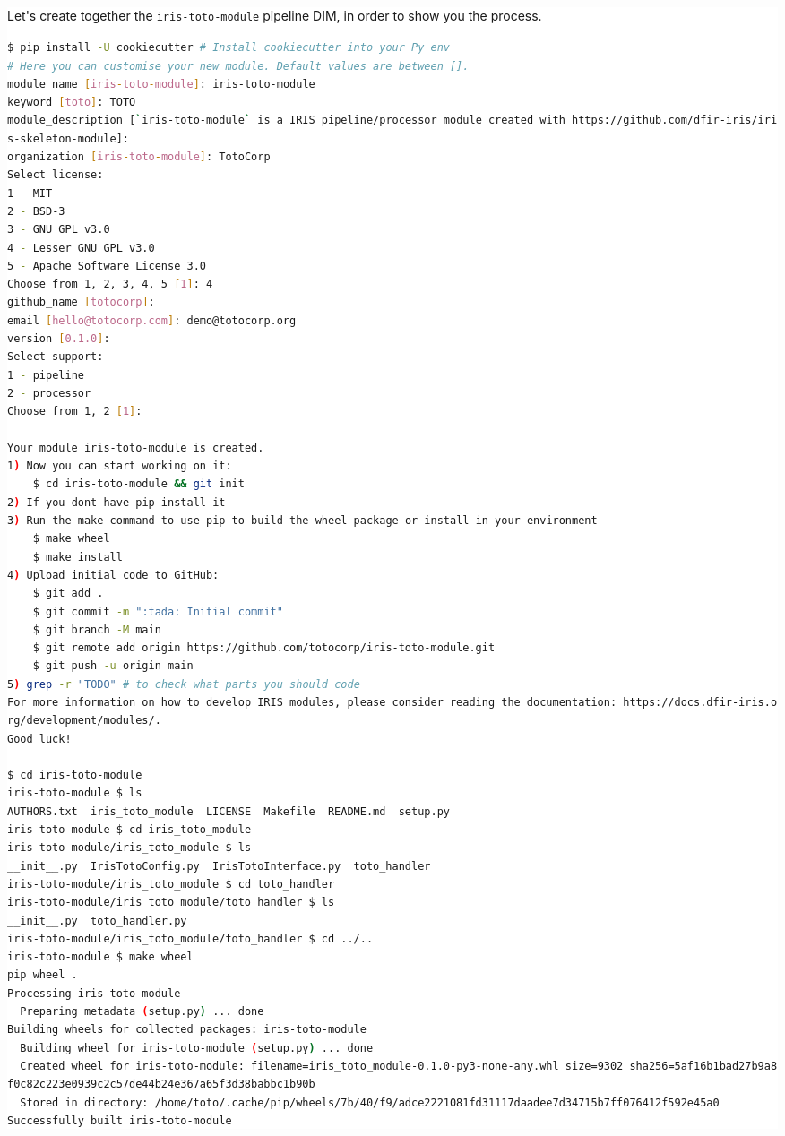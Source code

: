 Let's create together the `iris-toto-module` pipeline DIM, in order to show you the process.

```bash
$ pip install -U cookiecutter # Install cookiecutter into your Py env
# Here you can customise your new module. Default values are between [].
module_name [iris-toto-module]: iris-toto-module
keyword [toto]: TOTO
module_description [`iris-toto-module` is a IRIS pipeline/processor module created with https://github.com/dfir-iris/iris-skeleton-module]: 
organization [iris-toto-module]: TotoCorp
Select license:
1 - MIT
2 - BSD-3
3 - GNU GPL v3.0
4 - Lesser GNU GPL v3.0
5 - Apache Software License 3.0
Choose from 1, 2, 3, 4, 5 [1]: 4
github_name [totocorp]: 
email [hello@totocorp.com]: demo@totocorp.org
version [0.1.0]: 
Select support:
1 - pipeline
2 - processor
Choose from 1, 2 [1]: 

Your module iris-toto-module is created.
1) Now you can start working on it:
    $ cd iris-toto-module && git init
2) If you dont have pip install it
3) Run the make command to use pip to build the wheel package or install in your environment
    $ make wheel
    $ make install
4) Upload initial code to GitHub:
    $ git add .
    $ git commit -m ":tada: Initial commit"
    $ git branch -M main
    $ git remote add origin https://github.com/totocorp/iris-toto-module.git
    $ git push -u origin main
5) grep -r "TODO" # to check what parts you should code
For more information on how to develop IRIS modules, please consider reading the documentation: https://docs.dfir-iris.org/development/modules/.
Good luck!

$ cd iris-toto-module
iris-toto-module $ ls
AUTHORS.txt  iris_toto_module  LICENSE  Makefile  README.md  setup.py
iris-toto-module $ cd iris_toto_module
iris-toto-module/iris_toto_module $ ls
__init__.py  IrisTotoConfig.py  IrisTotoInterface.py  toto_handler
iris-toto-module/iris_toto_module $ cd toto_handler
iris-toto-module/iris_toto_module/toto_handler $ ls
__init__.py  toto_handler.py
iris-toto-module/iris_toto_module/toto_handler $ cd ../..
iris-toto-module $ make wheel
pip wheel .
Processing iris-toto-module
  Preparing metadata (setup.py) ... done
Building wheels for collected packages: iris-toto-module
  Building wheel for iris-toto-module (setup.py) ... done
  Created wheel for iris-toto-module: filename=iris_toto_module-0.1.0-py3-none-any.whl size=9302 sha256=5af16b1bad27b9a8f0c82c223e0939c2c57de44b24e367a65f3d38babbc1b90b
  Stored in directory: /home/toto/.cache/pip/wheels/7b/40/f9/adce2221081fd31117daadee7d34715b7ff076412f592e45a0
Successfully built iris-toto-module
```